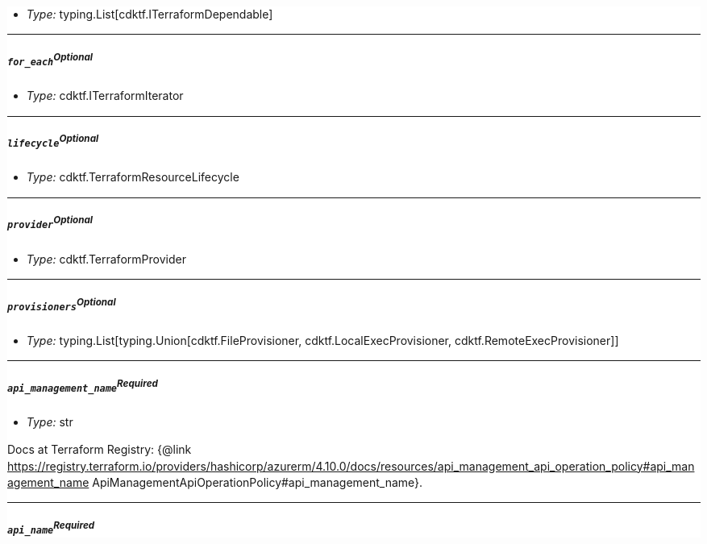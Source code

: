 - *Type:* typing.List[cdktf.ITerraformDependable]

---

##### `for_each`<sup>Optional</sup> <a name="for_each" id="@cdktf/provider-azurerm.apiManagementApiOperationPolicy.ApiManagementApiOperationPolicy.Initializer.parameter.forEach"></a>

- *Type:* cdktf.ITerraformIterator

---

##### `lifecycle`<sup>Optional</sup> <a name="lifecycle" id="@cdktf/provider-azurerm.apiManagementApiOperationPolicy.ApiManagementApiOperationPolicy.Initializer.parameter.lifecycle"></a>

- *Type:* cdktf.TerraformResourceLifecycle

---

##### `provider`<sup>Optional</sup> <a name="provider" id="@cdktf/provider-azurerm.apiManagementApiOperationPolicy.ApiManagementApiOperationPolicy.Initializer.parameter.provider"></a>

- *Type:* cdktf.TerraformProvider

---

##### `provisioners`<sup>Optional</sup> <a name="provisioners" id="@cdktf/provider-azurerm.apiManagementApiOperationPolicy.ApiManagementApiOperationPolicy.Initializer.parameter.provisioners"></a>

- *Type:* typing.List[typing.Union[cdktf.FileProvisioner, cdktf.LocalExecProvisioner, cdktf.RemoteExecProvisioner]]

---

##### `api_management_name`<sup>Required</sup> <a name="api_management_name" id="@cdktf/provider-azurerm.apiManagementApiOperationPolicy.ApiManagementApiOperationPolicy.Initializer.parameter.apiManagementName"></a>

- *Type:* str

Docs at Terraform Registry: {@link https://registry.terraform.io/providers/hashicorp/azurerm/4.10.0/docs/resources/api_management_api_operation_policy#api_management_name ApiManagementApiOperationPolicy#api_management_name}.

---

##### `api_name`<sup>Required</sup> <a name="api_name" id="@cdktf/provider-azurerm.apiManagementApiOperationPolicy.ApiManagementApiOperationPolicy.Initializer.parameter.apiName"></a>
